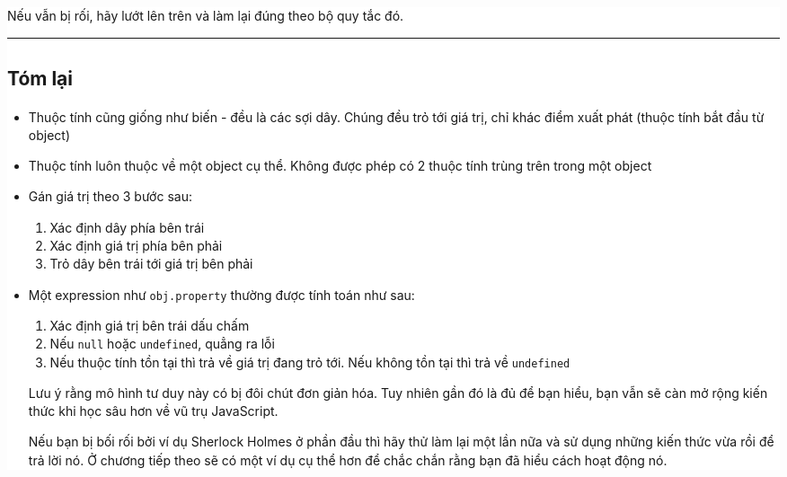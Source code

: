 Nếu vẫn bị rối, hãy lướt lên trên và làm lại đúng theo bộ quy tắc đó.

---

## Tóm lại

- Thuộc tính cũng giống như biến - đều là các sợi dây. Chúng đều trỏ tới giá trị, chỉ khác điểm xuất phát (thuộc tính bắt đầu từ object)
- Thuộc tính luôn thuộc về một object cụ thể. Không được phép có 2 thuộc tính trùng trên trong một object
- Gán giá trị theo 3 bước sau:
    1. Xác định dây phía bên trái
    2. Xác định giá trị phía bên phải
    3. Trỏ dây bên trái tới giá trị bên phải
- Một expression như `obj.property` thường được tính toán như sau:
    1. Xác định giá trị bên trái dấu chấm
    2. Nếu `null` hoặc `undefined`, quẳng ra lỗi
    3. Nếu thuộc tính tồn tại thì trả về giá trị đang trỏ tới. Nếu không tồn tại thì trả về `undefined`
    
    Lưu ý rằng mô hình tư duy này có bị đôi chút đơn giản hóa. Tuy nhiên gần đó là đủ để bạn hiểu, bạn vẫn sẽ càn mở rộng kiến thức khi học sâu hơn về vũ trụ JavaScript.
    
    Nếu bạn bị bối rối bởi ví dụ Sherlock Holmes ở phần đầu thì hãy thử làm lại một lần nữa và sử dụng những kiến thức vừa rồi để trả lời nó. Ở chương tiếp theo sẽ có một ví dụ cụ thể hơn để chắc chắn rằng bạn đã hiểu cách hoạt động nó.
